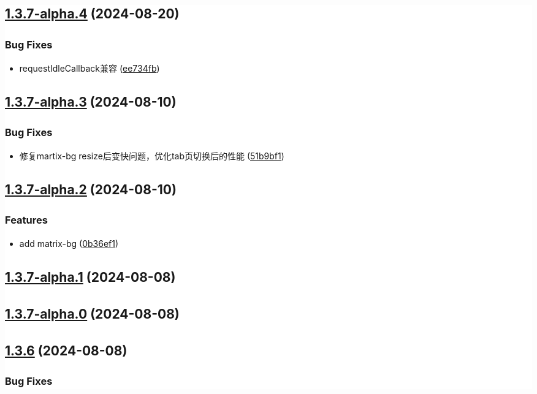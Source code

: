 ## [1.3.7-alpha.4](https://github.com/ligaopeng123-npm/web-components-repo/compare/v1.3.7-alpha.3...v1.3.7-alpha.4) (2024-08-20)


### Bug Fixes

* requestIdleCallback兼容 ([ee734fb](https://github.com/ligaopeng123-npm/web-components-repo/commit/ee734fb8f36d96866bb291afaf2e144b2ea3619a))



## [1.3.7-alpha.3](https://github.com/ligaopeng123-npm/web-components-repo/compare/v1.3.7-alpha.2...v1.3.7-alpha.3) (2024-08-10)


### Bug Fixes

* 修复martix-bg resize后变快问题，优化tab页切换后的性能 ([51b9bf1](https://github.com/ligaopeng123-npm/web-components-repo/commit/51b9bf1797edfae57ac6a1ff7f2389e7dae29ed1))



## [1.3.7-alpha.2](https://github.com/ligaopeng123-npm/web-components-repo/compare/v1.3.7-alpha.1...v1.3.7-alpha.2) (2024-08-10)


### Features

* add matrix-bg ([0b36ef1](https://github.com/ligaopeng123-npm/web-components-repo/commit/0b36ef16d67b7e9d062c511b8efce66769394567))



## [1.3.7-alpha.1](https://github.com/ligaopeng123-npm/web-components-repo/compare/v1.3.7-alpha.0...v1.3.7-alpha.1) (2024-08-08)



## [1.3.7-alpha.0](https://github.com/ligaopeng123-npm/web-components-repo/compare/v1.3.6...v1.3.7-alpha.0) (2024-08-08)



## [1.3.6](https://github.com/ligaopeng123-npm/web-components-repo/compare/v1.3.6-alpha.20...v1.3.6) (2024-08-08)


### Bug Fixes
